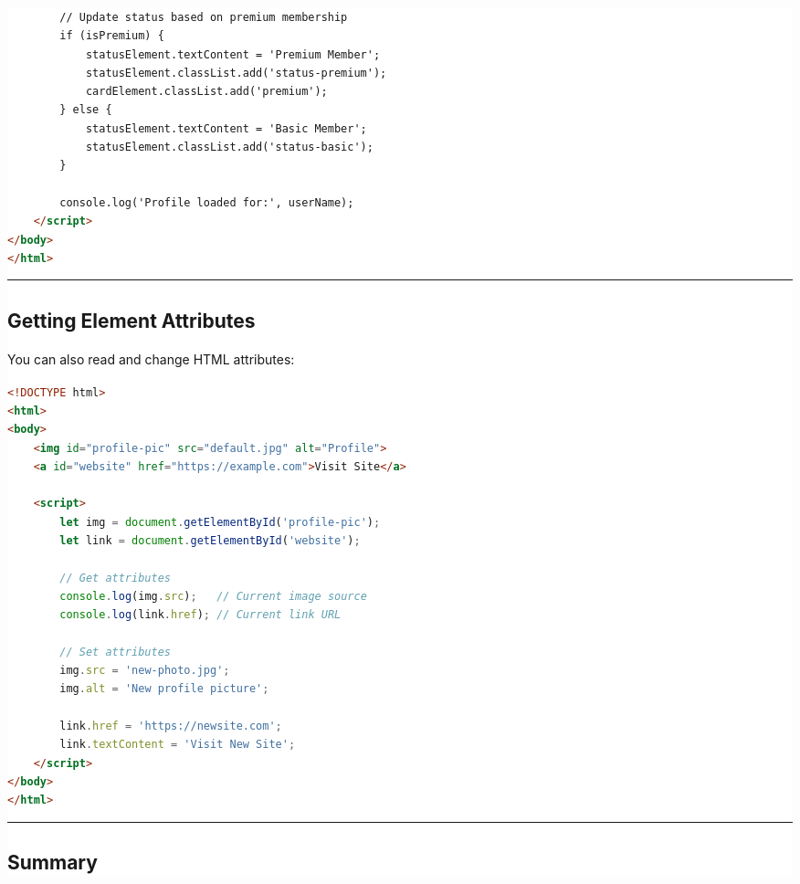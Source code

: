 ```html
        // Update status based on premium membership
        if (isPremium) {
            statusElement.textContent = 'Premium Member';
            statusElement.classList.add('status-premium');
            cardElement.classList.add('premium');
        } else {
            statusElement.textContent = 'Basic Member';
            statusElement.classList.add('status-basic');
        }
        
        console.log('Profile loaded for:', userName);
    </script>
</body>
</html>
```

---

## Getting Element Attributes

You can also read and change HTML attributes:

```html
<!DOCTYPE html>
<html>
<body>
    <img id="profile-pic" src="default.jpg" alt="Profile">
    <a id="website" href="https://example.com">Visit Site</a>
    
    <script>
        let img = document.getElementById('profile-pic');
        let link = document.getElementById('website');
        
        // Get attributes
        console.log(img.src);   // Current image source
        console.log(link.href); // Current link URL
        
        // Set attributes
        img.src = 'new-photo.jpg';
        img.alt = 'New profile picture';
        
        link.href = 'https://newsite.com';
        link.textContent = 'Visit New Site';
    </script>
</body>
</html>
```

---

## Summary
